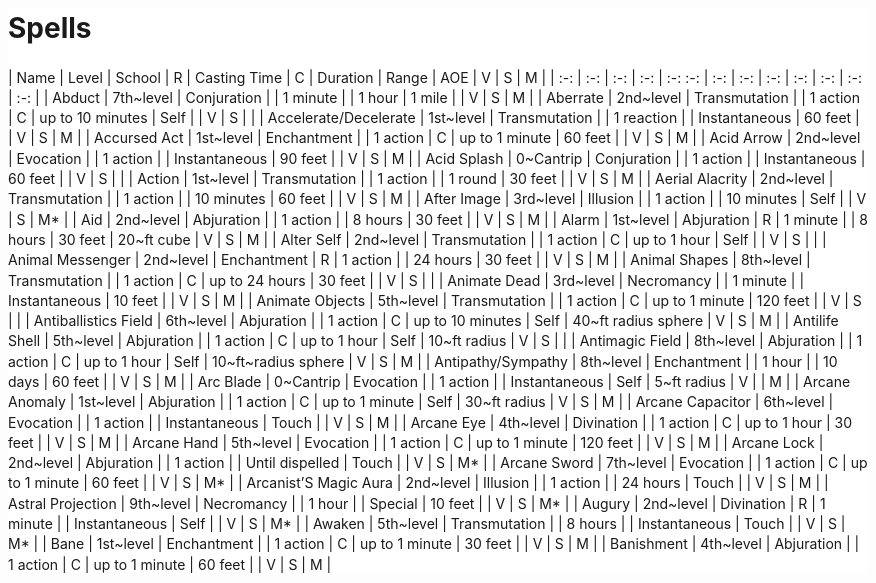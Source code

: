 # Spells

| Name | Level | School | R | Casting Time | C | Duration | Range | AOE | V | S | M |
| :-: | :-: | :-: | :-: | :-: :-: | :-: | :-: | :-: | :-: | :-: | :-: | :-: |
| Abduct | 7th~level | Conjuration |  | 1 minute |  | 1 hour | 1 mile |  | V | S | M |
| Aberrate | 2nd~level | Transmutation |  | 1 action | C | up to 10 minutes | Self |  | V | S |  |
| Accelerate/Decelerate | 1st~level | Transmutation |  | 1 reaction |  | Instantaneous | 60 feet |  | V | S | M |
| Accursed Act | 1st~level | Enchantment |  | 1 action | C | up to 1 minute | 60 feet |  | V | S | M |
| Acid Arrow | 2nd~level | Evocation |  | 1 action |  | Instantaneous | 90 feet |  | V | S | M |
| Acid Splash | 0~Cantrip | Conjuration |  | 1 action |  | Instantaneous | 60 feet |  | V | S |  |
| Action | 1st~level | Transmutation |  | 1 action |  | 1 round | 30 feet |  | V | S | M |
| Aerial Alacrity | 2nd~level | Transmutation |  | 1 action |  | 10 minutes | 60 feet |  | V | S | M |
| After Image | 3rd~level | Illusion |  |  1 action |  | 10 minutes | Self |  | V | S | M* |
| Aid | 2nd~level | Abjuration |  | 1 action |  | 8 hours | 30 feet |  | V | S | M |
| Alarm | 1st~level | Abjuration | R | 1 minute |  | 8 hours | 30 feet | 20~ft cube | V | S | M |
| Alter Self | 2nd~level | Transmutation |  | 1 action | C | up to 1 hour | Self |  | V | S |  |
| Animal Messenger | 2nd~level | Enchantment | R | 1 action |  | 24 hours | 30 feet |  | V | S | M |
| Animal Shapes | 8th~level | Transmutation |  | 1 action | C | up to 24 hours | 30 feet |  | V | S |  |
| Animate Dead | 3rd~level | Necromancy |  | 1 minute |  | Instantaneous | 10 feet |  | V | S | M |
| Animate Objects | 5th~level | Transmutation |  | 1 action | C | up to 1 minute | 120 feet |  | V | S |  |
| Antiballistics Field | 6th~level | Abjuration |  | 1 action | C | up to 10 minutes | Self | 40~ft radius sphere | V | S | M |
| Antilife Shell | 5th~level | Abjuration |  | 1 action | C | up to 1 hour | Self | 10~ft radius | V | S |  |
| Antimagic Field | 8th~level | Abjuration |  | 1 action | C | up to 1 hour | Self | 10~ft~radius sphere | V | S | M |
| Antipathy/Sympathy | 8th~level | Enchantment |  | 1 hour |  | 10 days | 60 feet |  | V | S | M |
| Arc Blade | 0~Cantrip | Evocation |  |  1 action |  | Instantaneous | Self | 5~ft radius | V |  | M |
| Arcane Anomaly | 1st~level | Abjuration |  | 1 action | C | up to 1 minute | Self | 30~ft radius | V | S | M |
| Arcane Capacitor | 6th~level | Evocation |  | 1 action |  | Instantaneous | Touch |  | V | S | M |
| Arcane Eye | 4th~level | Divination |  | 1 action | C | up to 1 hour | 30 feet |  | V | S | M |
| Arcane Hand | 5th~level | Evocation |  | 1 action | C | up to 1 minute | 120 feet |  | V | S | M |
| Arcane Lock | 2nd~level | Abjuration |  | 1 action |  | Until dispelled | Touch |  | V | S | M* |
| Arcane Sword | 7th~level | Evocation |  | 1 action | C | up to 1 minute | 60 feet |  | V | S | M* |
| Arcanist’S Magic Aura | 2nd~level | Illusion |  | 1 action |  | 24 hours | Touch |  | V | S | M |
| Astral Projection | 9th~level | Necromancy |  | 1 hour |  | Special | 10 feet |  | V | S | M* |
| Augury | 2nd~level | Divination | R | 1 minute |  | Instantaneous | Self |  | V | S | M* |
| Awaken | 5th~level | Transmutation |  | 8 hours |  | Instantaneous | Touch |  | V | S | M* |
| Bane | 1st~level | Enchantment |  | 1 action | C | up to 1 minute | 30 feet |  | V | S | M |
| Banishment | 4th~level | Abjuration |  | 1 action | C | up to 1 minute | 60 feet |  | V | S | M |